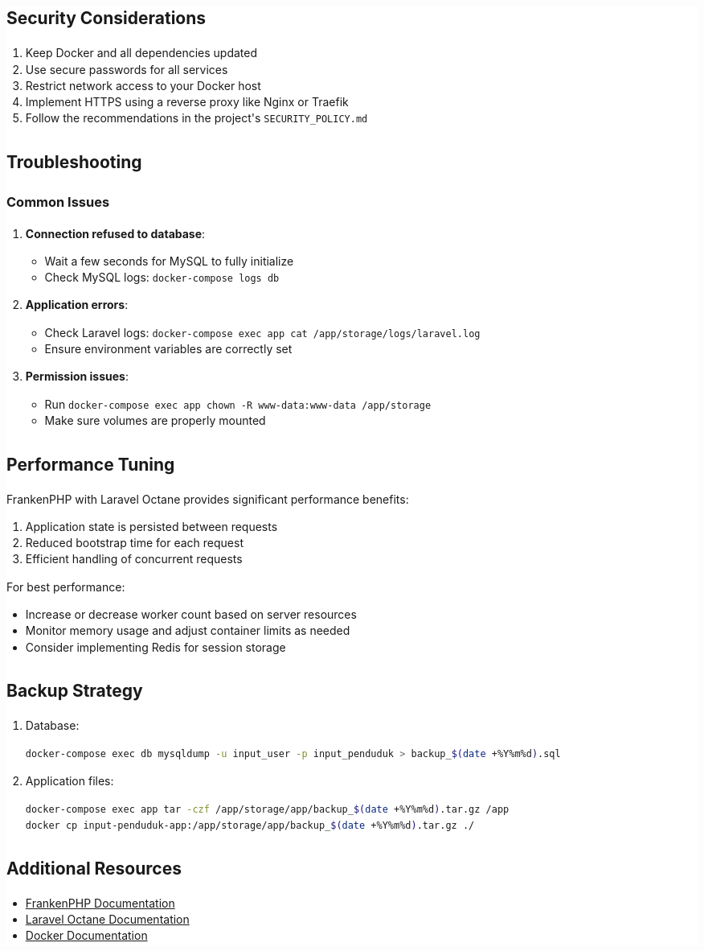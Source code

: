 ## Security Considerations

1. Keep Docker and all dependencies updated
2. Use secure passwords for all services
3. Restrict network access to your Docker host
4. Implement HTTPS using a reverse proxy like Nginx or Traefik
5. Follow the recommendations in the project's `SECURITY_POLICY.md`

## Troubleshooting

### Common Issues

1. **Connection refused to database**:
   - Wait a few seconds for MySQL to fully initialize
   - Check MySQL logs: `docker-compose logs db`

2. **Application errors**:
   - Check Laravel logs: `docker-compose exec app cat /app/storage/logs/laravel.log`
   - Ensure environment variables are correctly set

3. **Permission issues**:
   - Run `docker-compose exec app chown -R www-data:www-data /app/storage`
   - Make sure volumes are properly mounted

## Performance Tuning

FrankenPHP with Laravel Octane provides significant performance benefits:

1. Application state is persisted between requests
2. Reduced bootstrap time for each request
3. Efficient handling of concurrent requests

For best performance:
- Increase or decrease worker count based on server resources
- Monitor memory usage and adjust container limits as needed
- Consider implementing Redis for session storage

## Backup Strategy

1. Database:
   ```bash
   docker-compose exec db mysqldump -u input_user -p input_penduduk > backup_$(date +%Y%m%d).sql
   ```

2. Application files:
   ```bash
   docker-compose exec app tar -czf /app/storage/app/backup_$(date +%Y%m%d).tar.gz /app
   docker cp input-penduduk-app:/app/storage/app/backup_$(date +%Y%m%d).tar.gz ./
   ```

## Additional Resources

- [FrankenPHP Documentation](https://frankenphp.dev)
- [Laravel Octane Documentation](https://laravel.com/docs/10.x/octane)
- [Docker Documentation](https://docs.docker.com/)
